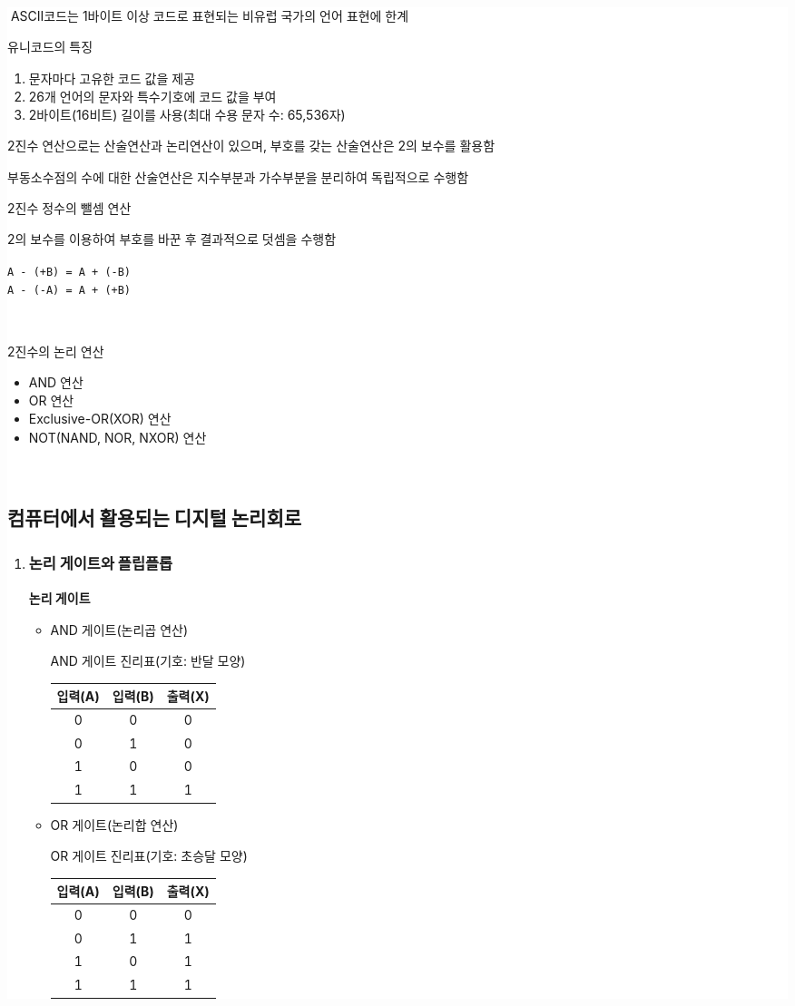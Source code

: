    ​	ASCII코드는 1바이트 이상 코드로 표현되는 비유럽 국가의 언어 표현에 한계

   유니코드의 특징

   1. 문자마다 고유한 코드 값을 제공
   2. 26개 언어의 문자와 특수기호에 코드 값을 부여
   3. 2바이트(16비트) 길이를 사용(최대 수용 문자 수: 65,536자)

   2진수 연산으로는 산술연산과 논리연산이 있으며, 부호를 갖는 산술연산은 2의 보수를 활용함

   부동소수점의 수에 대한 산술연산은 지수부분과 가수부분을 분리하여 독립적으로 수행함

   2진수 정수의 뺄셈 연산

   2의 보수를 이용하여 부호를 바꾼 후 결과적으로 덧셈을 수행함

   ```latex
   A - (+B) = A + (-B)
   A - (-A) = A + (+B)
   ```

   <br/>

   2진수의 논리 연산

   - AND 연산
   - OR 연산
   - Exclusive-OR(XOR) 연산
   - NOT(NAND, NOR, NXOR) 연산

<br/>

## 컴퓨터에서 활용되는 디지털 논리회로

1. ### **논리 게이트와 플립플롭**

   **논리 게이트**

   - AND 게이트(논리곱 연산)

     AND 게이트 진리표(기호: 반달 모양)

     | 입력(A) | 입력(B) | 출력(X) |
     | :-----: | :-----: | :-----: |
     |    0    |    0    |    0    |
     |    0    |    1    |    0    |
     |    1    |    0    |    0    |
     |    1    |    1    |    1    |

   - OR 게이트(논리합 연산)

     OR 게이트 진리표(기호: 초승달 모양)

     | 입력(A) | 입력(B) | 출력(X) |
     | :-----: | :-----: | :-----: |
     |    0    |    0    |    0    |
     |    0    |    1    |    1    |
     |    1    |    0    |    1    |
     |    1    |    1    |    1    |
